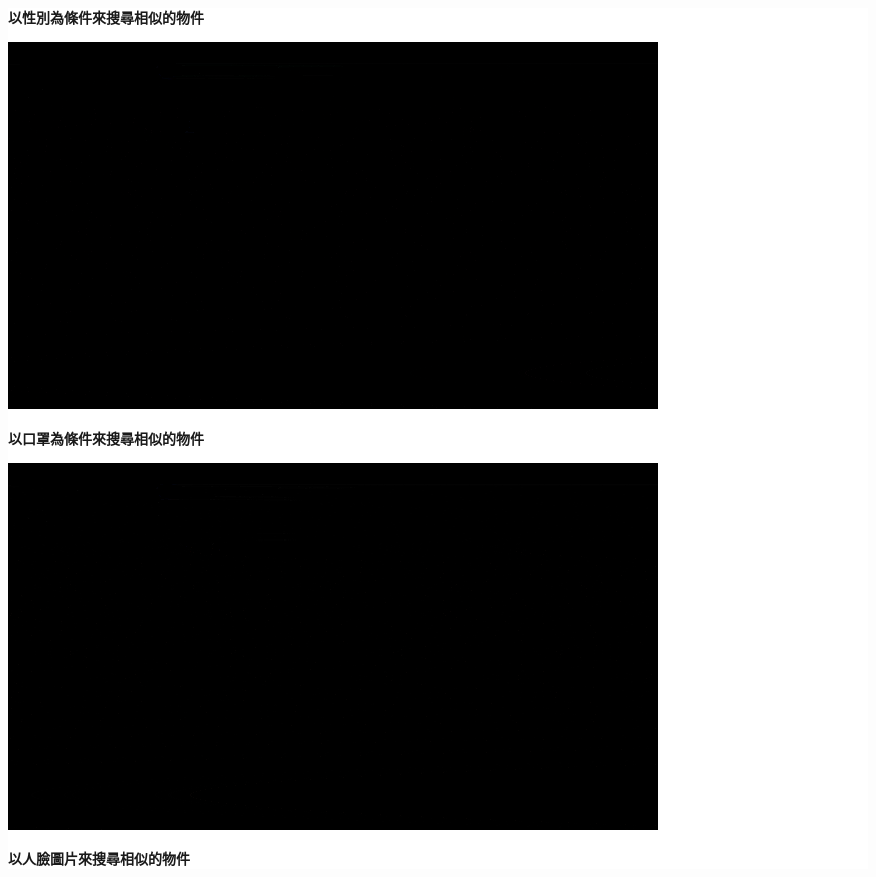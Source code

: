 **以性別為條件來搜尋相似的物件**

<img src="res/reko_facial/reko_face_gender.gif" alt="" width="650"><br/>

**以口罩為條件來搜尋相似的物件**

<img src="res/reko_facial/reko_face_mask.gif" alt="" width="650"><br/>

**以人臉圖片來搜尋相似的物件**
